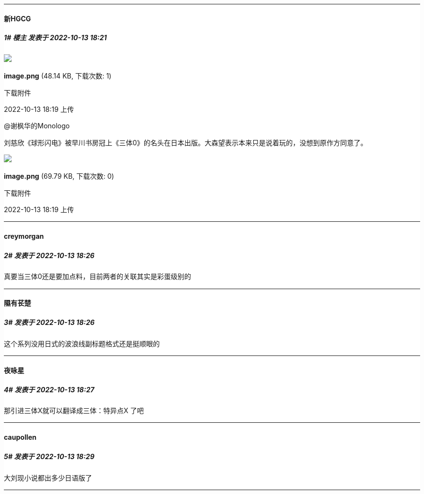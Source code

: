 

*****

####  新HGCG  
##### 1#       楼主       发表于 2022-10-13 18:21

<img src="https://img.saraba1st.com/forum/202210/13/181923lllz49i42iii9nm9.png" referrerpolicy="no-referrer">

<strong>image.png</strong> (48.14 KB, 下载次数: 1)

下载附件

2022-10-13 18:19 上传

@谢枫华的Monologo

刘慈欣《球形闪电》被早川书房冠上《三体0》的名头在日本出版。大森望表示本来只是说着玩的，没想到原作方同意了。 ​

<img src="https://img.saraba1st.com/forum/202210/13/181935sotg52og882t5ahh.png" referrerpolicy="no-referrer">

<strong>image.png</strong> (69.79 KB, 下载次数: 0)

下载附件

2022-10-13 18:19 上传

*****

####  creymorgan  
##### 2#       发表于 2022-10-13 18:26

真要当三体0还是要加点料，目前两者的关联其实是彩蛋级别的

*****

####  隰有苌楚  
##### 3#       发表于 2022-10-13 18:26

这个系列没用日式的波浪线副标题格式还是挺顺眼的

*****

####  夜咏星  
##### 4#       发表于 2022-10-13 18:27

那引进三体X就可以翻译成三体：特异点X 了吧

*****

####  caupollen  
##### 5#       发表于 2022-10-13 18:29

大刘现小说都出多少日语版了

*****
